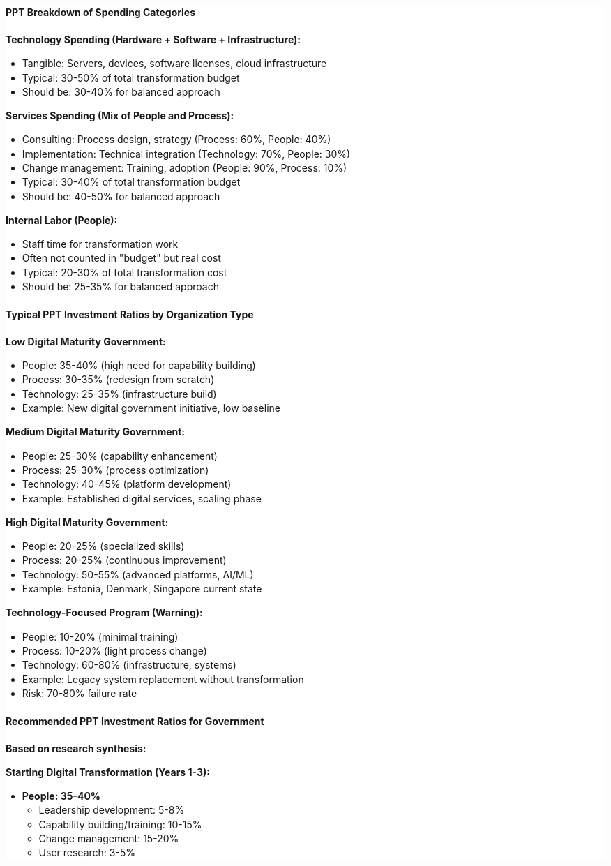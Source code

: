 #### PPT Breakdown of Spending Categories

**Technology Spending (Hardware + Software + Infrastructure):**
- Tangible: Servers, devices, software licenses, cloud infrastructure
- Typical: 30-50% of total transformation budget
- Should be: 30-40% for balanced approach

**Services Spending (Mix of People and Process):**
- Consulting: Process design, strategy (Process: 60%, People: 40%)
- Implementation: Technical integration (Technology: 70%, People: 30%)
- Change management: Training, adoption (People: 90%, Process: 10%)
- Typical: 30-40% of total transformation budget
- Should be: 40-50% for balanced approach

**Internal Labor (People):**
- Staff time for transformation work
- Often not counted in "budget" but real cost
- Typical: 20-30% of total transformation cost
- Should be: 25-35% for balanced approach

#### Typical PPT Investment Ratios by Organization Type

**Low Digital Maturity Government:**
- People: 35-40% (high need for capability building)
- Process: 30-35% (redesign from scratch)
- Technology: 25-35% (infrastructure build)
- Example: New digital government initiative, low baseline

**Medium Digital Maturity Government:**
- People: 25-30% (capability enhancement)
- Process: 25-30% (process optimization)
- Technology: 40-45% (platform development)
- Example: Established digital services, scaling phase

**High Digital Maturity Government:**
- People: 20-25% (specialized skills)
- Process: 20-25% (continuous improvement)
- Technology: 50-55% (advanced platforms, AI/ML)
- Example: Estonia, Denmark, Singapore current state

**Technology-Focused Program (Warning):**
- People: 10-20% (minimal training)
- Process: 10-20% (light process change)
- Technology: 60-80% (infrastructure, systems)
- Example: Legacy system replacement without transformation
- Risk: 70-80% failure rate

#### Recommended PPT Investment Ratios for Government

**Based on research synthesis:**

**Starting Digital Transformation (Years 1-3):**
- **People: 35-40%**
  - Leadership development: 5-8%
  - Capability building/training: 10-15%
  - Change management: 15-20%
  - User research: 3-5%
